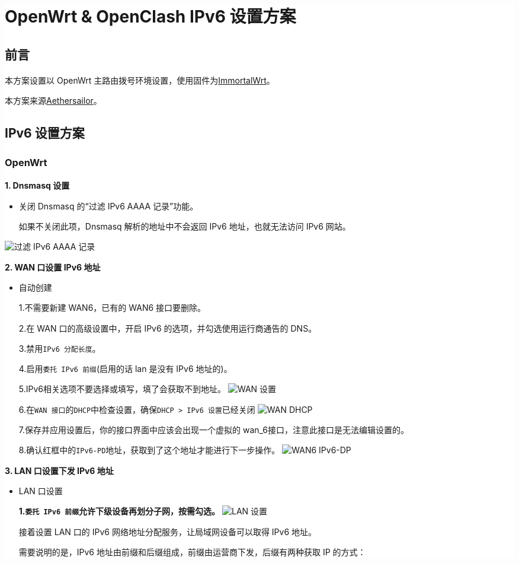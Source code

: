 # OpenWrt & OpenClash IPv6 设置方案

## 前言
   本方案设置以 OpenWrt 主路由拨号环境设置，使用固件为[ImmortalWrt](https://github.com/immortalwrt/immortalwrt)。

   本方案来源[Aethersailor](https://github.com/Aethersailor/Custom_OpenClash_Rules/wiki/OpenWrt-IPv6-%E8%AE%BE%E7%BD%AE%E6%96%B9%E6%A1%88)。

## IPv6 设置方案

### OpenWrt

**1. Dnsmasq 设置**

* 关闭 Dnsmasq 的“过滤 IPv6 AAAA 记录”功能。

  如果不关闭此项，Dnsmasq 解析的地址中不会返回 IPv6 地址，也就无法访问 IPv6 网站。
  
![过滤 IPv6 AAAA 记录](https://github.com/user-attachments/assets/7351fd4a-af47-473e-84d0-b06a6c8b6929)

**2. WAN 口设置 IPv6 地址**

* 自动创建

  1.不需要新建 WAN6，已有的 WAN6 接口要删除。

  2.在 WAN 口的高级设置中，开启 IPv6 的选项，并勾选使用运行商通告的 DNS。
  
  3.禁用`IPv6 分配长度`。
  
  4.启用`委托 IPv6 前缀`(启用的话 lan 是没有 IPv6 地址的)。
  
  5.IPv6相关选项不要选择或填写，填了会获取不到地址。
  <img width="1920" alt="WAN 设置" src="https://github.com/user-attachments/assets/b2297f61-cfaa-425d-a881-ecd375254f28" />
  
  6.在`WAN 接口`的`DHCP`中检查设置，确保`DHCP > IPv6 设置`已经关闭
  <img width="634" alt="WAN DHCP" src="https://github.com/user-attachments/assets/676b09ee-e421-4c54-89cd-14ada96db872" />

  7.保存并应用设置后，你的接口界面中应该会出现一个虚拟的 wan_6接口，注意此接口是无法编辑设置的。

  8.确认红框中的`IPv6-PD`地址，获取到了这个地址才能进行下一步操作。
  <img width="695" alt="WAN6 IPv6-DP" src="https://github.com/user-attachments/assets/99ec2ecc-662e-45eb-ba3c-b5a2699b5f16" />

**3. LAN 口设置下发 IPv6 地址**

* LAN 口设置
  
   **1.`委托 IPv6 前缀`允许下级设备再划分子网，按需勾选。**
   ![LAN 设置](https://github.com/user-attachments/assets/9c980c92-afe5-4f87-98f1-d40078e8d066)

   接着设置 LAN 口的 IPv6 网络地址分配服务，让局域网设备可以取得 IPv6 地址。

   需要说明的是，IPv6 地址由前缀和后缀组成，前缀由运营商下发，后缀有两种获取 IP 的方式：
